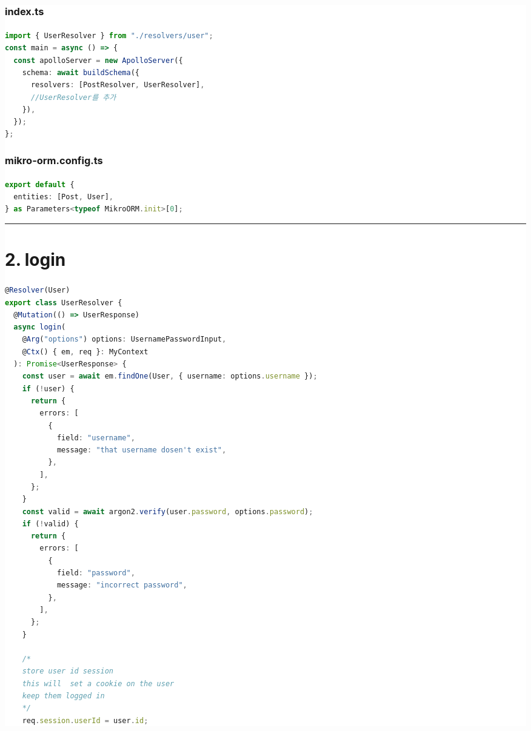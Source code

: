 ### index.ts

```ts
import { UserResolver } from "./resolvers/user";
const main = async () => {
  const apolloServer = new ApolloServer({
    schema: await buildSchema({
      resolvers: [PostResolver, UserResolver],
      //UserResolver를 추가
    }),
  });
};
```

### mikro-orm.config.ts

```ts
export default {
  entities: [Post, User],
} as Parameters<typeof MikroORM.init>[0];
```

---

# 2. login

```ts
@Resolver(User)
export class UserResolver {
  @Mutation(() => UserResponse)
  async login(
    @Arg("options") options: UsernamePasswordInput,
    @Ctx() { em, req }: MyContext
  ): Promise<UserResponse> {
    const user = await em.findOne(User, { username: options.username });
    if (!user) {
      return {
        errors: [
          {
            field: "username",
            message: "that username dosen't exist",
          },
        ],
      };
    }
    const valid = await argon2.verify(user.password, options.password);
    if (!valid) {
      return {
        errors: [
          {
            field: "password",
            message: "incorrect password",
          },
        ],
      };
    }

    /*
    store user id session
    this will  set a cookie on the user
    keep them logged in
    */
    req.session.userId = user.id;

```